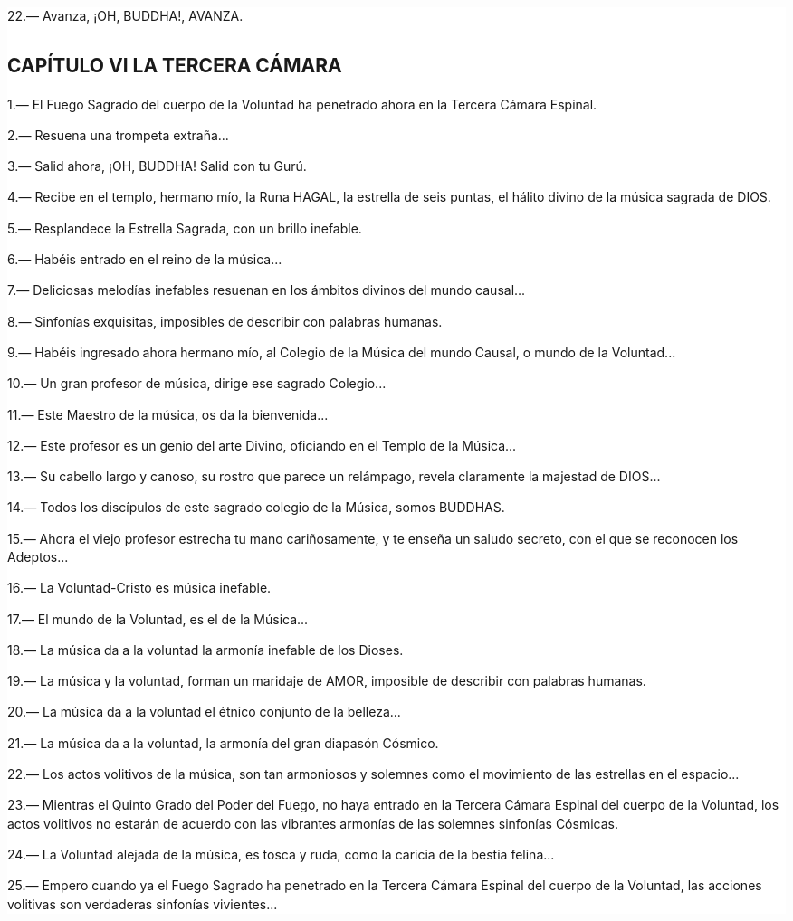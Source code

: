 22.— Avanza, ¡OH, BUDDHA!, AVANZA.

## CAPÍTULO VI LA TERCERA CÁMARA

1.— El Fuego Sagrado del cuerpo de la Voluntad ha penetrado ahora en la Tercera Cámara Espinal.

2.— Resuena una trompeta extraña...

3.— Salid ahora, ¡OH, BUDDHA! Salid con tu Gurú.

4.— Recibe en el templo, hermano mío, la Runa HAGAL, la estrella de seis puntas, el hálito divino de la música sagrada de DIOS.

5.— Resplandece la Estrella Sagrada, con un brillo inefable.

6.— Habéis entrado en el reino de la música...

7.— Deliciosas melodías inefables resuenan en los ámbitos divinos del mundo causal...

8.— Sinfonías exquisitas, imposibles de describir con palabras humanas.

9.— Habéis ingresado ahora hermano mío, al Colegio de la Música del mundo Causal, o mundo de la Voluntad...

10.— Un gran profesor de música, dirige ese sagrado Colegio...

11.— Este Maestro de la música, os da la bienvenida...

12.— Este profesor es un genio del arte Divino, oficiando en el Templo de la Música...

13.— Su cabello largo y canoso, su rostro que parece un relámpago, revela claramente la majestad de DIOS...

14.— Todos los discípulos de este sagrado colegio de la Música, somos BUDDHAS.

15.— Ahora el viejo profesor estrecha tu mano cariñosamente, y te enseña un saludo secreto, con el que se reconocen los Adeptos...

16.— La Voluntad-Cristo es música inefable.

17.— El mundo de la Voluntad, es el de la Música...

18.— La música da a la voluntad la armonía inefable de los Dioses.

19.— La música y la voluntad, forman un maridaje de AMOR, imposible de describir con palabras humanas.

20.— La música da a la voluntad el étnico conjunto de la belleza...

21.— La música da a la voluntad, la armonía del gran diapasón Cósmico.

22.— Los actos volitivos de la música, son tan armoniosos y solemnes como el movimiento de las estrellas en el espacio...

23.— Mientras el Quinto Grado del Poder del Fuego, no haya entrado en la Tercera Cámara Espinal del cuerpo de la Voluntad, los actos volitivos no estarán de acuerdo con las vibrantes armonías de las solemnes sinfonías Cósmicas.

24.— La Voluntad alejada de la música, es tosca y ruda, como la caricia de la bestia felina...

25.— Empero cuando ya el Fuego Sagrado ha penetrado en la Tercera Cámara Espinal del cuerpo de la Voluntad, las acciones volitivas son verdaderas sinfonías vivientes...
